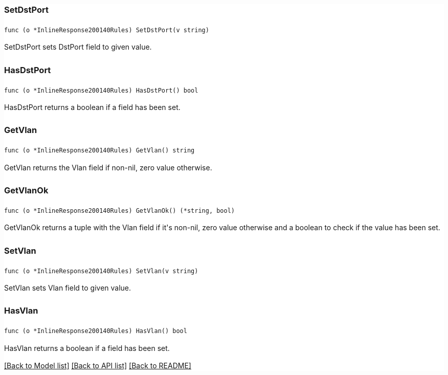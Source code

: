 ### SetDstPort

`func (o *InlineResponse200140Rules) SetDstPort(v string)`

SetDstPort sets DstPort field to given value.

### HasDstPort

`func (o *InlineResponse200140Rules) HasDstPort() bool`

HasDstPort returns a boolean if a field has been set.

### GetVlan

`func (o *InlineResponse200140Rules) GetVlan() string`

GetVlan returns the Vlan field if non-nil, zero value otherwise.

### GetVlanOk

`func (o *InlineResponse200140Rules) GetVlanOk() (*string, bool)`

GetVlanOk returns a tuple with the Vlan field if it's non-nil, zero value otherwise
and a boolean to check if the value has been set.

### SetVlan

`func (o *InlineResponse200140Rules) SetVlan(v string)`

SetVlan sets Vlan field to given value.

### HasVlan

`func (o *InlineResponse200140Rules) HasVlan() bool`

HasVlan returns a boolean if a field has been set.


[[Back to Model list]](../README.md#documentation-for-models) [[Back to API list]](../README.md#documentation-for-api-endpoints) [[Back to README]](../README.md)



